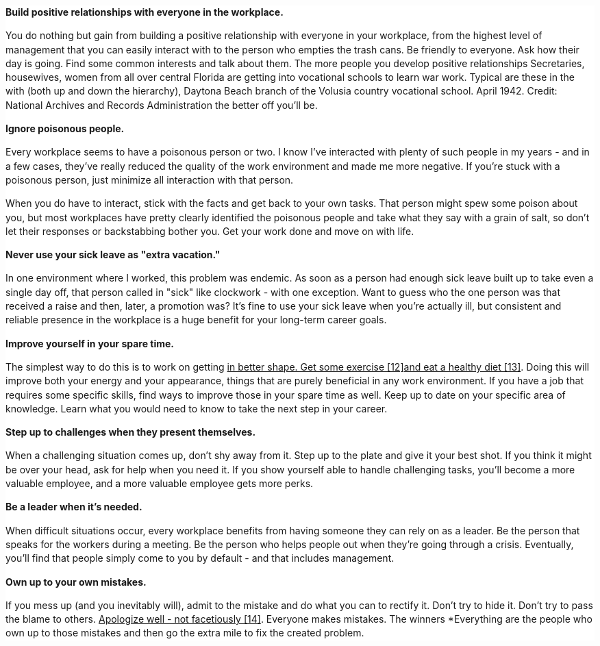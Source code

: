 **Build positive relationships with everyone in the workplace.**

You do nothing but gain from building a positive relationship with everyone in your workplace, from the highest level of management that you can easily interact with to the person who empties the trash cans. Be friendly to everyone. Ask how their day is going. Find some common interests and talk about them. The more people you develop positive relationships Secretaries, housewives, women from all over central Florida are getting into vocational schools to learn war work. Typical are these in the with (both up and down the hierarchy), Daytona Beach branch of the Volusia country vocational school. April 1942\. Credit: National Archives and Records Administration the better off youʼll be.

**Ignore poisonous people.**

Every workplace seems to have a poisonous person or two. I know Iʼve interacted with plenty of such people in my years - and in a few cases, theyʼve really reduced the quality of the work environment and made me more negative. If youʼre stuck with a poisonous person, just minimize all interaction with that person.

When you do have to interact, stick with the facts and get back to your own tasks. That person might spew some poison about you, but most workplaces have pretty clearly identified the poisonous people and take what they say with a grain of salt, so donʼt let their responses or backstabbing bother you. Get your work done and move on with life.

**Never use your sick leave as "extra vacation."**

In one environment where I worked, this problem was endemic. As soon as a person had enough sick leave built up to take even a single day off, that person called in "sick" like clockwork - with one exception. Want to guess who the one person was that received a raise and then, later, a promotion was? Itʼs fine to use your sick leave when youʼre actually ill, but consistent and reliable presence in the workplace is a huge benefit for your long-term career goals.

**Improve yourself in your spare time.**

The simplest way to do this is to work on getting [in better shape. Get some exercise \[12\]](http://www.thesimpledollar.com/2008/02/26/investing-in-yourself-diet/)[and eat a healthy diet \[13\]](http://www.thesimpledollar.com/2008/02/19/investing-in-yourself-exercise/). Doing this will improve both your energy and your appearance, things that are purely beneficial in any work environment. If you have a job that requires some specific skills, find ways to improve those in your spare time as well. Keep up to date on your specific area of knowledge. Learn what you would need to know to take the next step in your career.

**Step up to challenges when they present themselves.**

When a challenging situation comes up, donʼt shy away from it. Step up to the plate and give it your best shot. If you think it might be over your head, ask for help when you need it. If you show yourself able to handle challenging tasks, youʼll become a more valuable employee, and a more valuable employee gets more perks.

**Be a leader when itʼs needed.**

When difficult situations occur, every workplace benefits from having someone they can rely on as a leader. Be the person that speaks for the workers during a meeting. Be the person who helps people out when theyʼre going through a crisis. Eventually, youʼll find that people simply come to you by default - and that includes management.

**Own up to your own mistakes.**

If you mess up (and you inevitably will), admit to the mistake and do what you can to rectify it. Donʼt try to hide it. Donʼt try to pass the blame to others. [Apologize well - not facetiously \[14\]](http://www.thesimpledollar.com/2009/04/16/the-art-of-the-apology/). Everyone makes mistakes. The winners *Everything <amp-img width="221" height="399" layout="intrinsic" src="/assets/images/000000.png"></amp-img> are the people who own up to those mistakes and then go the extra mile to fix the created problem.
